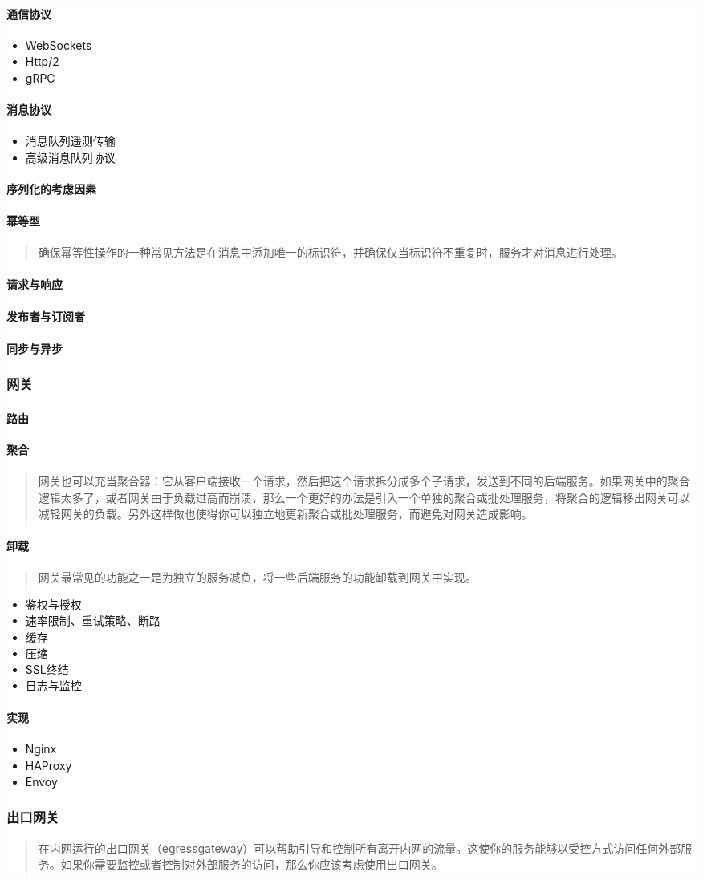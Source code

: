 #### 通信协议

- WebSockets
- Http/2
- gRPC

#### 消息协议

- 消息队列遥测传输
- 高级消息队列协议


#### 序列化的考虑因素

#### 幂等型

> 确保幂等性操作的一种常见方法是在消息中添加唯一的标识符，并确保仅当标识符不重复时，服务才对消息进行处理。

#### 请求与响应

#### 发布者与订阅者

#### 同步与异步

### 网关

#### 路由

#### 聚合

> 网关也可以充当聚合器：它从客户端接收一个请求，然后把这个请求拆分成多个子请求，发送到不同的后端服务。如果网关中的聚合逻辑太多了，或者网关由于负载过高而崩溃，那么一个更好的办法是引入一个单独的聚合或批处理服务，将聚合的逻辑移出网关可以减轻网关的负载。另外这样做也使得你可以独立地更新聚合或批处理服务，而避免对网关造成影响。

#### 卸载

> 网关最常见的功能之一是为独立的服务减负，将一些后端服务的功能卸载到网关中实现。

- 鉴权与授权
- 速率限制、重试策略、断路
- 缓存
- 压缩
- SSL终结
- 日志与监控

#### 实现

- Nginx
- HAProxy
- Envoy

### 出口网关

> 在内网运行的出口网关（egressgateway）可以帮助引导和控制所有离开内网的流量。这使你的服务能够以受控方式访问任何外部服务。如果你需要监控或者控制对外部服务的访问，那么你应该考虑使用出口网关。
